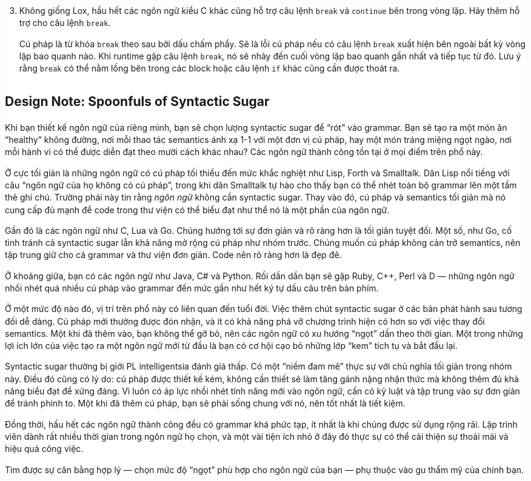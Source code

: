 3.  Không giống Lox, hầu hết các ngôn ngữ kiểu C khác cũng hỗ trợ câu lệnh `break` và `continue` bên trong vòng lặp. Hãy thêm hỗ trợ cho câu lệnh `break`.

    Cú pháp là từ khóa `break` theo sau bởi dấu chấm phẩy. Sẽ là lỗi cú pháp nếu có câu lệnh `break` xuất hiện bên ngoài bất kỳ vòng lặp bao quanh nào. Khi runtime gặp câu lệnh `break`, nó sẽ nhảy đến cuối vòng lặp bao quanh gần nhất và tiếp tục từ đó. Lưu ý rằng `break` có thể nằm lồng bên trong các block hoặc câu lệnh `if` khác cũng cần được thoát ra.

</div>

<div class="design-note">

## Design Note: Spoonfuls of Syntactic Sugar

Khi bạn thiết kế ngôn ngữ của riêng mình, bạn sẽ chọn lượng syntactic sugar để “rót” vào grammar. Bạn sẽ tạo ra một món ăn “healthy” không đường, nơi mỗi thao tác semantics ánh xạ 1-1 với một đơn vị cú pháp, hay một món tráng miệng ngọt ngào, nơi mỗi hành vi có thể được diễn đạt theo mười cách khác nhau? Các ngôn ngữ thành công tồn tại ở mọi điểm trên phổ này.

Ở cực tối giản là những ngôn ngữ có cú pháp tối thiểu đến mức khắc nghiệt như Lisp, Forth và Smalltalk. Dân Lisp nổi tiếng với câu “ngôn ngữ của họ không có cú pháp”, trong khi dân Smalltalk tự hào cho thấy bạn có thể nhét toàn bộ grammar lên một tấm thẻ ghi chú. Trường phái này tin rằng *ngôn ngữ* không cần syntactic sugar. Thay vào đó, cú pháp và semantics tối giản mà nó cung cấp đủ mạnh để code trong thư viện có thể biểu đạt như thể nó là một phần của ngôn ngữ.

Gần đó là các ngôn ngữ như C, Lua và Go. Chúng hướng tới sự đơn giản và rõ ràng hơn là tối giản tuyệt đối. Một số, như Go, cố tình tránh cả syntactic sugar lẫn khả năng mở rộng cú pháp như nhóm trước. Chúng muốn cú pháp không cản trở semantics, nên tập trung giữ cho cả grammar và thư viện đơn giản. Code nên rõ ràng hơn là đẹp đẽ.

Ở khoảng giữa, bạn có các ngôn ngữ như Java, C# và Python. Rồi dần dần bạn sẽ gặp Ruby, C++, Perl và D — những ngôn ngữ nhồi nhét quá nhiều cú pháp vào grammar đến mức gần như hết ký tự dấu câu trên bàn phím.

Ở một mức độ nào đó, vị trí trên phổ này có liên quan đến tuổi đời. Việc thêm chút syntactic sugar ở các bản phát hành sau tương đối dễ dàng. Cú pháp mới thường được đón nhận, và ít có khả năng phá vỡ chương trình hiện có hơn so với việc thay đổi semantics. Một khi đã thêm vào, bạn không thể gỡ bỏ, nên các ngôn ngữ có xu hướng “ngọt” dần theo thời gian. Một trong những lợi ích lớn của việc tạo ra một ngôn ngữ mới từ đầu là bạn có cơ hội cạo bỏ những lớp “kem” tích tụ và bắt đầu lại.

Syntactic sugar thường bị giới PL intelligentsia đánh giá thấp. Có một “niềm đam mê” thực sự với chủ nghĩa tối giản trong nhóm này. Điều đó cũng có lý do: cú pháp được thiết kế kém, không cần thiết sẽ làm tăng gánh nặng nhận thức mà không thêm đủ khả năng biểu đạt để xứng đáng. Vì luôn có áp lực nhồi nhét tính năng mới vào ngôn ngữ, cần có kỷ luật và tập trung vào sự đơn giản để tránh phình to. Một khi đã thêm cú pháp, bạn sẽ phải sống chung với nó, nên tốt nhất là tiết kiệm.

Đồng thời, hầu hết các ngôn ngữ thành công đều có grammar khá phức tạp, ít nhất là khi chúng được sử dụng rộng rãi. Lập trình viên dành rất nhiều thời gian trong ngôn ngữ họ chọn, và một vài tiện ích nhỏ ở đây đó thực sự có thể cải thiện sự thoải mái và hiệu quả công việc.

Tìm được sự cân bằng hợp lý — chọn mức độ “ngọt” phù hợp cho ngôn ngữ của bạn — phụ thuộc vào gu thẩm mỹ của chính bạn.

</div>